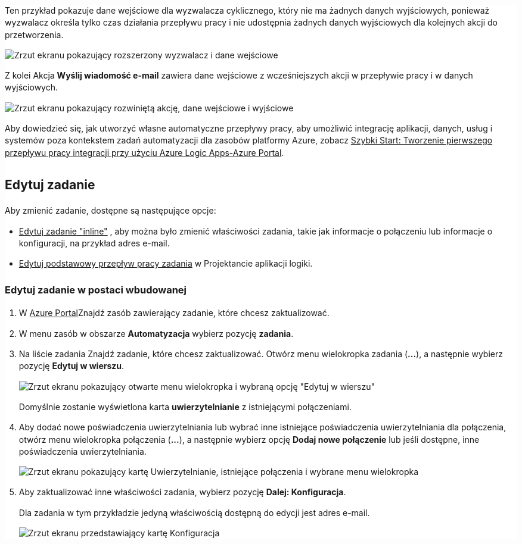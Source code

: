    Ten przykład pokazuje dane wejściowe dla wyzwalacza cyklicznego, który nie ma żadnych danych wyjściowych, ponieważ wyzwalacz określa tylko czas działania przepływu pracy i nie udostępnia żadnych danych wyjściowych dla kolejnych akcji do przetworzenia.

   ![Zrzut ekranu pokazujący rozszerzony wyzwalacz i dane wejściowe](./media/create-automation-tasks-azure-resources/view-trigger-inputs.png)

   Z kolei Akcja **Wyślij wiadomość e-mail** zawiera dane wejściowe z wcześniejszych akcji w przepływie pracy i w danych wyjściowych.

   ![Zrzut ekranu pokazujący rozwiniętą akcję, dane wejściowe i wyjściowe](./media/create-automation-tasks-azure-resources/view-action-inputs-outputs.png)

Aby dowiedzieć się, jak utworzyć własne automatyczne przepływy pracy, aby umożliwić integrację aplikacji, danych, usług i systemów poza kontekstem zadań automatyzacji dla zasobów platformy Azure, zobacz [Szybki Start: Tworzenie pierwszego przepływu pracy integracji przy użyciu Azure Logic Apps-Azure Portal](../logic-apps/quickstart-create-first-logic-app-workflow.md).

<a name="edit-task"></a>

## <a name="edit-the-task"></a>Edytuj zadanie

Aby zmienić zadanie, dostępne są następujące opcje:

* [Edytuj zadanie "inline"](#edit-task-inline) , aby można było zmienić właściwości zadania, takie jak informacje o połączeniu lub informacje o konfiguracji, na przykład adres e-mail.

* [Edytuj podstawowy przepływ pracy zadania](#edit-task-workflow) w Projektancie aplikacji logiki.

<a name="edit-task-inline"></a>

### <a name="edit-the-task-inline"></a>Edytuj zadanie w postaci wbudowanej

1. W [Azure Portal](https://portal.azure.com)Znajdź zasób zawierający zadanie, które chcesz zaktualizować.

1. W menu zasób w obszarze **Automatyzacja** wybierz pozycję **zadania**.

1. Na liście zadania Znajdź zadanie, które chcesz zaktualizować. Otwórz menu wielokropka zadania (**...**), a następnie wybierz pozycję **Edytuj w wierszu**.

   ![Zrzut ekranu pokazujący otwarte menu wielokropka i wybraną opcję "Edytuj w wierszu"](./media/create-automation-tasks-azure-resources/view-task-inline.png)

   Domyślnie zostanie wyświetlona karta **uwierzytelnianie** z istniejącymi połączeniami.

1. Aby dodać nowe poświadczenia uwierzytelniania lub wybrać inne istniejące poświadczenia uwierzytelniania dla połączenia, otwórz menu wielokropka połączenia (**...**), a następnie wybierz opcję **Dodaj nowe połączenie** lub jeśli dostępne, inne poświadczenia uwierzytelniania.

   ![Zrzut ekranu pokazujący kartę Uwierzytelnianie, istniejące połączenia i wybrane menu wielokropka](./media/create-automation-tasks-azure-resources/edit-connections.png)

1. Aby zaktualizować inne właściwości zadania, wybierz pozycję **Dalej: Konfiguracja**.

   Dla zadania w tym przykładzie jedyną właściwością dostępną do edycji jest adres e-mail.

   ![Zrzut ekranu przedstawiający kartę Konfiguracja](./media/create-automation-tasks-azure-resources/edit-task-configuration.png)
